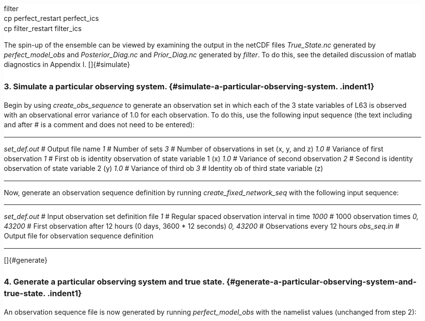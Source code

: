 <div class="unix">

filter\
cp perfect\_restart perfect\_ics\
cp filter\_restart filter\_ics

</div>

The spin-up of the ensemble can be viewed by examining the output in the
netCDF files *True\_State.nc* generated by *perfect\_model\_obs* and
*Posterior\_Diag.nc* and *Prior\_Diag.nc* generated by *filter*. To do
this, see the detailed discussion of matlab diagnostics in Appendix I.
[]{#simulate}

### 3. Simulate a particular observing system. {#simulate-a-particular-observing-system. .indent1}

Begin by using *create\_obs\_sequence* to generate an observation set in
which each of the 3 state variables of L63 is observed with an
observational error variance of 1.0 for each observation. To do this,
use the following input sequence (the text including and after \# is a
comment and does not need to be entered):

  ---------------- -------------------------------------------------------------
  *set\_def.out*   \# Output file name
  *1*              \# Number of sets
  *3*              \# Number of observations in set (x, y, and z)
  *1.0*            \# Variance of first observation
  *1*              \# First ob is identity observation of state variable 1 (x)
  *1.0*            \# Variance of second observation
  *2*              \# Second is identity observation of state variable 2 (y)
  *1.0*            \# Variance of third ob
  *3*              \# Identity ob of third state variable (z)
  ---------------- -------------------------------------------------------------

Now, generate an observation sequence definition by running
*create\_fixed\_network\_seq* with the following input sequence:

  ---------------- ------------------------------------------------------------------
  *set\_def.out*   \# Input observation set definition file
  *1*              \# Regular spaced observation interval in time
  *1000*           \# 1000 observation times
  *0, 43200*       \# First observation after 12 hours (0 days, 3600 \* 12 seconds)
  *0, 43200*       \# Observations every 12 hours
  *obs\_seq.in*    \# Output file for observation sequence definition
  ---------------- ------------------------------------------------------------------

[]{#generate}

### 4. Generate a particular observing system and true state. {#generate-a-particular-observing-system-and-true-state. .indent1}

An observation sequence file is now generated by running
*perfect\_model\_obs* with the namelist values (unchanged from step 2):
